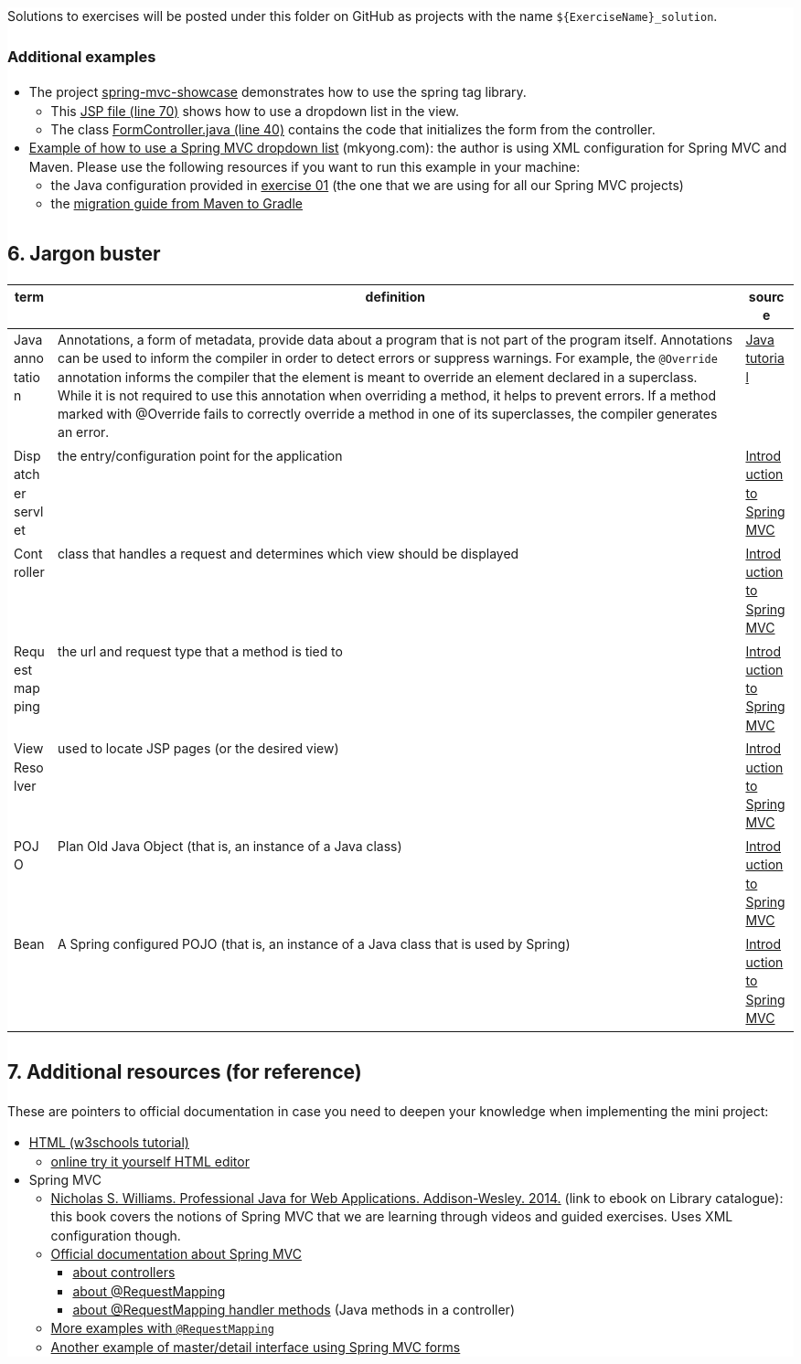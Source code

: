 Solutions to exercises will be posted under this folder on GitHub as projects with the name `${ExerciseName}_solution`.

### Additional examples
     
* The project [spring-mvc-showcase](https://github.com/spring-projects/spring-mvc-showcase) demonstrates how to use the spring tag library.
  * This [JSP file (line 70)](https://github.com/spring-projects/spring-mvc-showcase/blob/master/src/main/webapp/WEB-INF/views/form.jsp) shows how to use a dropdown list in the view.
  * The class [FormController.java (line 40)](https://github.com/spring-projects/spring-mvc-showcase/blob/master/src/main/java/org/springframework/samples/mvc/form/FormController.java) contains the code that initializes the form from the controller.
* [Example of how to use a Spring MVC dropdown list](https://www.mkyong.com/spring-mvc/spring-mvc-dropdown-box-example/) (mkyong.com): the author is using XML configuration for Spring MVC and Maven. Please use the following resources if you want to run this example in your machine:
  * the Java configuration provided in [exercise 01](./SpringMvc_ex01/readme.md) (the one that we are using  for all our Spring MVC projects)
  * the [migration guide from Maven to Gradle](.MigratingToGradle.md)


## 6. Jargon buster <a name="jargon"></a>

| term  | definition | source |
|-------|------------|--------|
| Java annotation |  Annotations, a form of metadata, provide data about a program that is not part of the program itself. Annotations can be used to inform the compiler in order to detect errors or suppress warnings. For example, the `@Override` annotation informs the compiler that the element is meant to override an element declared in a superclass. While it is not required to use this annotation when overriding a method, it helps to prevent errors. If a method marked with @Override fails to correctly override a method in one of its superclasses, the compiler generates an error. | [Java tutorial](https://docs.oracle.com/javase/tutorial/java/annotations/index.html) |
| Dispatcher servlet | the entry/configuration point for the application | [Introduction to Spring MVC](https://app.pluralsight.com/player?course=springmvc-intro&author=bryan-hansen&name=springmvc-m1-intro&clip=6&mode=live) |
| Controller | class that handles a request and determines which view should be displayed |  [Introduction to Spring MVC](https://app.pluralsight.com/player?course=springmvc-intro&author=bryan-hansen&name=springmvc-m1-intro&clip=6&mode=live)|
| Request mapping | the url and request type that a method is tied to | [Introduction to Spring MVC](https://app.pluralsight.com/player?course=springmvc-intro&author=bryan-hansen&name=springmvc-m1-intro&clip=6&mode=live) |
| ViewResolver | used to locate JSP pages (or the desired view) | [Introduction to Spring MVC](https://app.pluralsight.com/player?course=springmvc-intro&author=bryan-hansen&name=springmvc-m1-intro&clip=6&mode=live) |
| POJO | Plan Old Java Object (that is, an instance of a Java class) | [Introduction to Spring MVC](https://app.pluralsight.com/player?course=springmvc-intro&author=bryan-hansen&name=springmvc-m1-intro&clip=6&mode=live) |
| Bean | A Spring configured POJO (that is, an instance of a Java class that is used by Spring) | [Introduction to Spring MVC](https://app.pluralsight.com/player?course=springmvc-intro&author=bryan-hansen&name=springmvc-m1-intro&clip=6&mode=live) | 



## 7. Additional resources (for reference)

These are pointers to official documentation in case you need to deepen your knowledge when implementing the mini project:
* [HTML (w3schools tutorial)](http://www.w3schools.com/html/)
  * [online try it yourself HTML editor](http://www.w3schools.com/html/tryit.asp?filename=tryhtml_default)
* Spring MVC
  * [Nicholas S. Williams. Professional Java for Web Applications. Addison-Wesley. 2014.](http://readinglists.le.ac.uk/items/51133F43-7D8E-3A7B-952C-6DA5DC168B73.html?referrer=%2Flists%2FAE79369B-4CED-C912-2150-5BD837030B59.html%23item-51133F43-7D8E-3A7B-952C-6DA5DC168B73) (link to ebook on Library catalogue): this book covers the notions of Spring MVC that we are learning through videos and guided exercises. Uses XML configuration though.
  * [Official documentation about Spring MVC](http://docs.spring.io/spring-framework/docs/current/spring-framework-reference/html/mvc.html)
    * [about controllers](http://docs.spring.io/spring-framework/docs/current/spring-framework-reference/htmlsingle/#mvc-ann-controller)
    * [about @RequestMapping](http://docs.spring.io/spring-framework/docs/current/spring-framework-reference/htmlsingle/#mvc-ann-requestmapping)
    * [about @RequestMapping handler methods](http://docs.spring.io/spring-framework/docs/current/spring-framework-reference/htmlsingle/#mvc-ann-methods) (Java methods in a controller)
  * [More examples with `@RequestMapping`](http://www.byteslounge.com/tutorials/spring-mvc-requestmapping-example)
  * [Another example of master/detail interface using Spring MVC forms](http://www.mkyong.com/spring-mvc/spring-mvc-form-handling-example/)